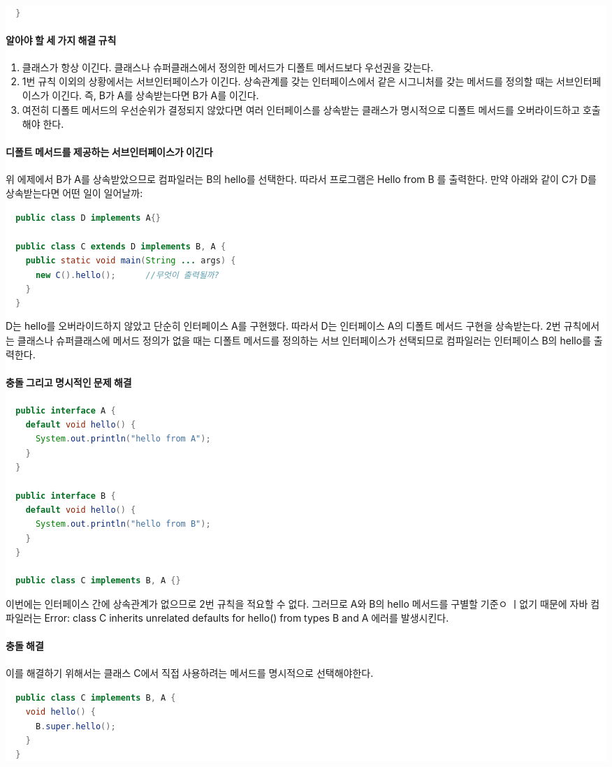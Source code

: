 ```java
  }
```

#### 알아야 할 세 가지 해결 규칙
  1) 클래스가 항상 이긴다. 클래스나 슈퍼클래스에서 정의한 메서드가 디폴트 메서드보다 우선권을 갖는다.
  2) 1번 규칙 이외의 상황에서는 서브인터페이스가 이긴다. 상속관계를 갖는 인터페이스에서 같은 시그니처를 갖는 메서드를 정의할 때는 서브인터페이스가 이긴다. 즉, B가 A를 상속받는다면 B가 A를 이긴다.
  3) 여전히 디폴트 메서드의 우선순위가 결정되지 않았다면 여러 인터페이스를 상속받는 클래스가 명시적으로 디폴트 메서드를 오버라이드하고 호출해야 한다.

#### 디폴트 메서드를 제공하는 서브인터페이스가 이긴다
  위 에제에서 B가 A를 상속받았으므로 컴파일러는 B의 hello를 선택한다. 따라서 프로그램은 Hello from B 를 출력한다. 만약 아래와 같이 C가 D를 상속받는다면 어떤 일이 일어날까:
```java
  public class D implements A{}

  public class C extends D implements B, A {
    public static void main(String ... args) {
      new C().hello();      //무엇이 출력될까?
    }
  }
```
  D는 hello를 오버라이드하지 않았고 단순히 인터페이스 A를 구현했다. 따라서 D는 인터페이스 A의 디폴트 메서드 구현을 상속받는다. 2번 규칙에서는 클래스나 슈퍼클래스에 메서드 정의가 없을 때는 디폴트 메서드를 정의하는 서브 인터페이스가 선택되므로 컴파일러는 인터페이스 B의 hello를 출력한다.

#### 충돌 그리고 명시적인 문제 해결
```java
  public interface A {
    default void hello() {
      System.out.println("hello from A");
    }
  }

  public interface B {
    default void hello() {
      System.out.println("hello from B");
    }
  }

  public class C implements B, A {}
```
  이번에는 인터페이스 간에 상속관계가 없으므로 2번 규칙을 적요할 수 없다. 그러므로 A와 B의 hello 메서드를 구별할 기준ㅇ ㅣ없기 때문에 자바 컴파일러는 Error: class C inherits unrelated defaults for hello() from types B and A 에러를 발생시킨다.

#### 충돌 해결
  이를 해결하기 위해서는 클래스 C에서 직접 사용하려는 메서드를 명시적으로 선택해야한다.
```java
  public class C implements B, A {
    void hello() {
      B.super.hello();
    }
  }
```
